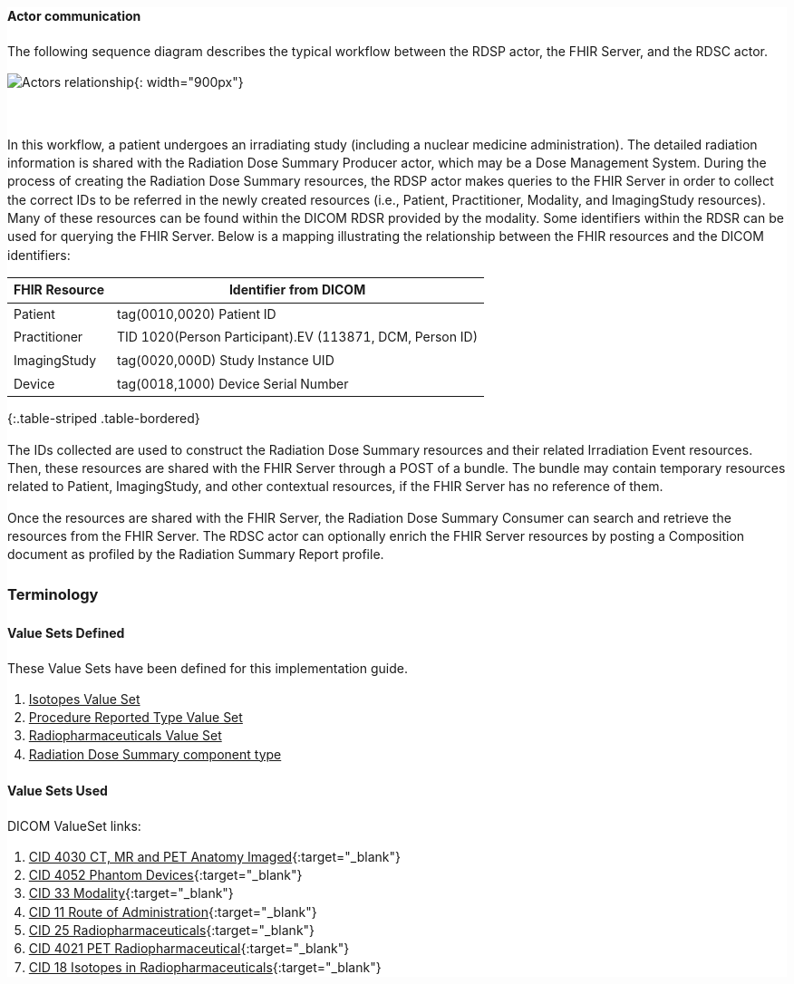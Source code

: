 #### Actor communication

The following sequence diagram describes the typical workflow between the RDSP actor, the FHIR Server, and the RDSC actor.

![Actors relationship](./seq-simplified.svg){: width="900px"}

<br clear="all" />

In this workflow, a patient undergoes an irradiating study (including a nuclear medicine administration). The detailed radiation information is shared with the Radiation Dose Summary Producer actor, which may be a Dose Management System. 
During the process of creating the Radiation Dose Summary resources, the RDSP actor makes queries to the FHIR Server in order to collect the correct IDs to be referred in the newly created resources (i.e., Patient, Practitioner, Modality, and ImagingStudy resources). Many of these resources can be found within the DICOM RDSR provided by the modality. Some identifiers within the RDSR can be used for querying the FHIR Server. Below is a mapping illustrating the relationship between the FHIR resources and the DICOM identifiers:

| FHIR Resource        |      Identifier from DICOM       |
|--------------------------|-----------------------|
| Patient | tag(0010,0020) Patient ID |
| Practitioner | TID 1020(Person Participant).EV (113871, DCM, Person ID) |
| ImagingStudy | tag(0020,000D) Study Instance UID |
| Device | tag(0018,1000) Device Serial Number |
{:.table-striped .table-bordered}

The IDs collected are used to construct the Radiation Dose Summary resources and their related Irradiation Event resources. Then, these resources are shared with the FHIR Server through a POST of a bundle. The bundle may contain temporary resources related to Patient, ImagingStudy, and other contextual resources, if the FHIR Server has no reference of them.

Once the resources are shared with the FHIR Server, the Radiation Dose Summary Consumer can search and retrieve the resources from the FHIR Server. The RDSC actor can optionally enrich the FHIR Server resources by posting a Composition document as profiled by the Radiation Summary Report profile.

<a name="terminology"></a>

### Terminology

#### Value Sets Defined
These Value Sets have been defined for this implementation guide.

1. [Isotopes Value Set](ValueSet-isotope-rds-vs.html)
2. [Procedure Reported Type Value Set](ValueSet-procedure-reported-type-rds-vs.html)
3. [Radiopharmaceuticals Value Set](ValueSet-radiopharmaceutical-rds-vs.html)
4. [Radiation Dose Summary component type](ValueSet-component-radiation-dose-summary-vs.html)

#### Value Sets Used
DICOM ValueSet links:
1. [CID 4030 CT, MR and PET Anatomy Imaged](http://dicom.nema.org/medical/dicom/current/output/chtml/part16/sect_CID_4030.html){:target="_blank"}
2. [CID 4052 Phantom Devices](http://dicom.nema.org/medical/dicom/current/output/chtml/part16/sect_CID_4052.html){:target="_blank"}
3. [CID 33 Modality](http://dicom.nema.org/medical/dicom/current/output/chtml/part16/sect_CID_33.html){:target="_blank"}
4. [CID 11 Route of Administration](http://dicom.nema.org/medical/dicom/current/output/chtml/part16/sect_CID_11.html){:target="_blank"}
5. [CID 25 Radiopharmaceuticals](http://dicom.nema.org/medical/dicom/current/output/chtml/part16/sect_CID_25.html){:target="_blank"}
6. [CID 4021 PET Radiopharmaceutical](http://dicom.nema.org/medical/dicom/current/output/chtml/part16/sect_CID_4021.html){:target="_blank"}
7. [CID 18 Isotopes in Radiopharmaceuticals](http://dicom.nema.org/medical/dicom/current/output/chtml/part16/sect_CID_18.html){:target="_blank"}
